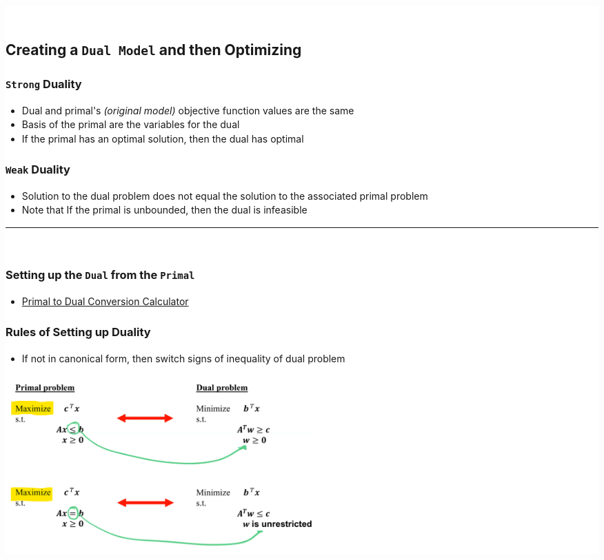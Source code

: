 <br>

## Creating a `Dual Model` and then Optimizing

### `Strong` Duality
* Dual and primal's *(original model)* objective function values are the same
* Basis of the primal are the variables for the dual
* If the primal has an optimal solution, then the dual has optimal

### `Weak` Duality
* Solution to the dual problem does not equal the solution to the associated primal problem
* Note that If the primal is unbounded, then the dual is infeasible

---
<br>

### Setting up the `Dual` from the `Primal`
* [Primal to Dual Conversion Calculator](https://cbom.atozmath.com/CBOM/Simplex.aspx?q=pd)

### Rules of Setting up Duality
* If not in canonical form, then switch signs of inequality of dual problem

<img src = "Images/g2.png" width = 450>